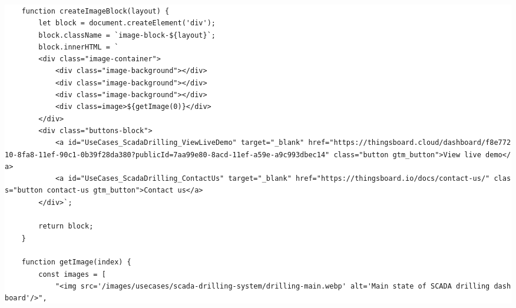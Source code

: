        function createImageBlock(layout) {
            let block = document.createElement('div');
            block.className = `image-block-${layout}`;
            block.innerHTML = `
            <div class="image-container">
                <div class="image-background"></div>
                <div class="image-background"></div>
                <div class="image-background"></div>
                <div class=image>${getImage(0)}</div>
            </div>
            <div class="buttons-block">
                <a id="UseCases_ScadaDrilling_ViewLiveDemo" target="_blank" href="https://thingsboard.cloud/dashboard/f8e77210-8fa8-11ef-90c1-0b39f28da380?publicId=7aa99e80-8acd-11ef-a59e-a9c993dbec14" class="button gtm_button">View live demo</a>
                <a id="UseCases_ScadaDrilling_ContactUs" target="_blank" href="https://thingsboard.io/docs/contact-us/" class="button contact-us gtm_button">Contact us</a>
            </div>`;
    
            return block;
        }

        function getImage(index) {
            const images = [
                "<img src='/images/usecases/scada-drilling-system/drilling-main.webp' alt='Main state of SCADA drilling dashboard'/>",